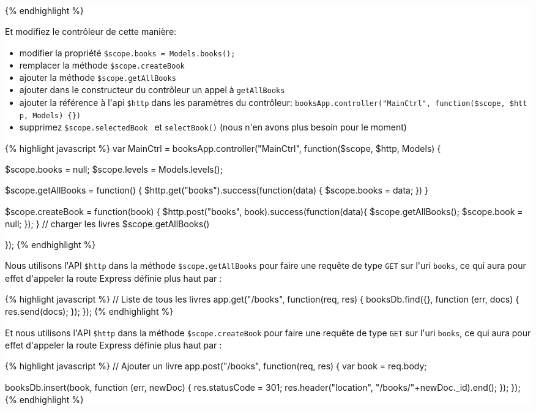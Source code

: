 {% endhighlight %}

Et modifiez le contrôleur de cette manière:

- modifier la propriété `$scope.books = Models.books();`
- remplacer la méthode `$scope.createBook` 
- ajouter la méthode `$scope.getAllBooks`
- ajouter dans le constructeur du contrôleur un appel à `getAllBooks`
- ajouter la référence à l'api `$http` dans les paramètres du contrôleur: `booksApp.controller("MainCtrl", function($scope, $http, Models) {})`
- supprimez `$scope.selectedBook ` et `selectBook()` (nous n'en avons plus besoin pour le moment)

{% highlight javascript %}
var MainCtrl = booksApp.controller("MainCtrl", function($scope, $http, Models) {
  
  $scope.books = null;
  $scope.levels = Models.levels();

  $scope.getAllBooks = function() {
    $http.get("books").success(function(data) {
      $scope.books = data;
    })
  }

  $scope.createBook = function(book) {
    $http.post("books", book).success(function(data){
      $scope.getAllBooks();
      $scope.book = null;
    });
  }
  // charger les livres
  $scope.getAllBooks()

});
{% endhighlight %}

Nous utilisons l'API `$http` dans la méthode `$scope.getAllBooks` pour faire une requête de type `GET` sur l'uri `books`, ce qui aura pour effet d'appeler la route Express définie plus haut par :

{% highlight javascript %}
// Liste de tous les livres
app.get("/books", function(req, res) {
  booksDb.find({}, function (err, docs) {
    res.send(docs);
  });
});
{% endhighlight %}

Et nous utilisons l'API `$http` dans la méthode `$scope.createBook` pour faire une requête de type `GET` sur l'uri `books`, ce qui aura pour effet d'appeler la route Express définie plus haut par :

{% highlight javascript %}
// Ajouter un livre
app.post("/books", function(req, res) {
  var book = req.body;

  booksDb.insert(book, function (err, newDoc) {
    res.statusCode = 301;
    res.header("location", "/books/"+newDoc._id).end();
  });
});
{% endhighlight %}
